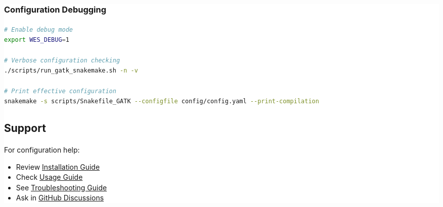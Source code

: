 ### Configuration Debugging

```bash
# Enable debug mode
export WES_DEBUG=1

# Verbose configuration checking
./scripts/run_gatk_snakemake.sh -n -v

# Print effective configuration
snakemake -s scripts/Snakefile_GATK --configfile config/config.yaml --print-compilation
```

## Support

For configuration help:
- Review [Installation Guide](INSTALL.md)
- Check [Usage Guide](USAGE.md)
- See [Troubleshooting Guide](TROUBLESHOOTING.md)
- Ask in [GitHub Discussions](https://github.com/your-username/wes-analysis-pipeline/discussions)